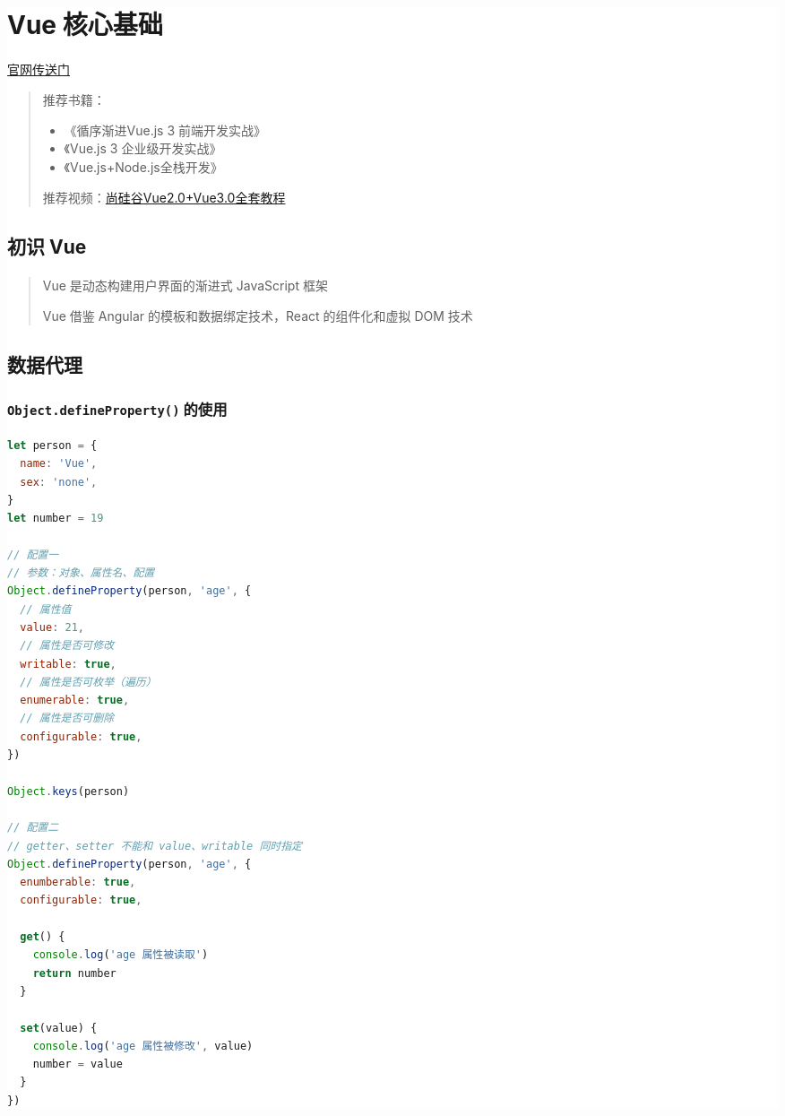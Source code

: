 # Vue 核心基础

[官网传送门](https://cn.vuejs.org/)

>推荐书籍：
> - 《循序渐进Vue.js 3 前端开发实战》
> - 《Vue.js 3 企业级开发实战》
> - 《Vue.js+Node.js全栈开发》
>
>推荐视频：[尚硅谷Vue2.0+Vue3.0全套教程](https://www.bilibili.com/video/BV1Zy4y1K7SH?spm_id_from=333.788.top_right_bar_window_custom_collection.content.click)

## 初识 Vue

> Vue 是动态构建用户界面的渐进式 JavaScript 框架
>
> Vue 借鉴 Angular 的模板和数据绑定技术，React 的组件化和虚拟 DOM 技术

## 数据代理

### `Object.defineProperty()` 的使用

```js
let person = {
  name: 'Vue',
  sex: 'none',
}
let number = 19

// 配置一
// 参数：对象、属性名、配置
Object.defineProperty(person, 'age', {
  // 属性值
  value: 21,
  // 属性是否可修改
  writable: true,
  // 属性是否可枚举（遍历）
  enumerable: true,
  // 属性是否可删除
  configurable: true,
})

Object.keys(person)

// 配置二
// getter、setter 不能和 value、writable 同时指定
Object.defineProperty(person, 'age', {
  enumberable: true,
  configurable: true,

  get() {
    console.log('age 属性被读取')
    return number
  }

  set(value) {
    console.log('age 属性被修改', value)
    number = value
  }
})
```
